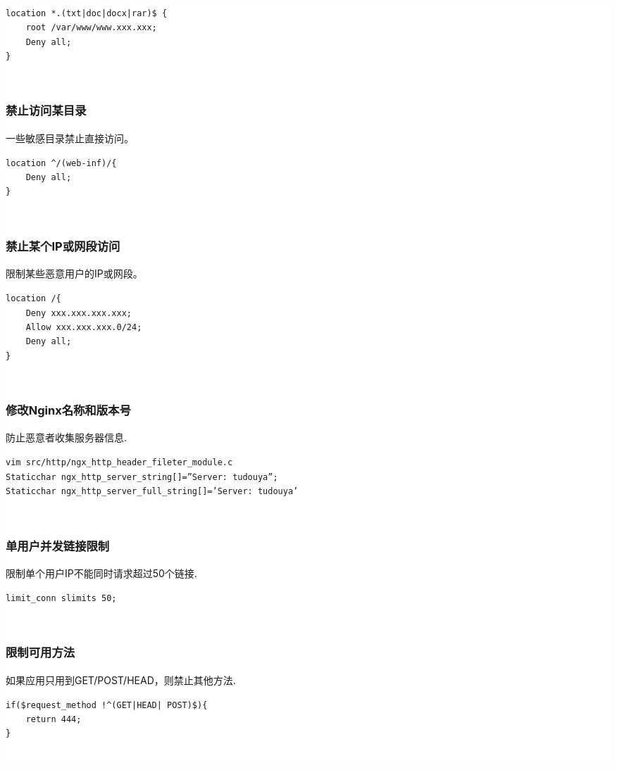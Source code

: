 ```
location *.(txt|doc|docx|rar)$ {
	root /var/www/www.xxx.xxx;
	Deny all;
}
```
<br />

### 禁止访问某目录
一些敏感目录禁止直接访问。  

```
location ^/(web-inf)/{ 
	Deny all; 
}
```
<br />

### 禁止某个IP或网段访问
限制某些恶意用户的IP或网段。  

```
location /{
	Deny xxx.xxx.xxx.xxx;
	Allow xxx.xxx.xxx.0/24;
	Deny all;
}
```
<br />

### 修改Nginx名称和版本号
防止恶意者收集服务器信息.  

```
vim src/http/ngx_http_header_fileter_module.c
Staticchar ngx_http_server_string[]=”Server: tudouya”;
Staticchar ngx_http_server_full_string[]=’Server: tudouya’
```
<br />

### 单用户并发链接限制
限制单个用户IP不能同时请求超过50个链接.

```
limit_conn slimits 50;
```
<br />

### 限制可用方法
如果应用只用到GET/POST/HEAD，则禁止其他方法.

```
if($request_method !^(GET|HEAD| POST)$){
	return 444;
}
```
<br />
